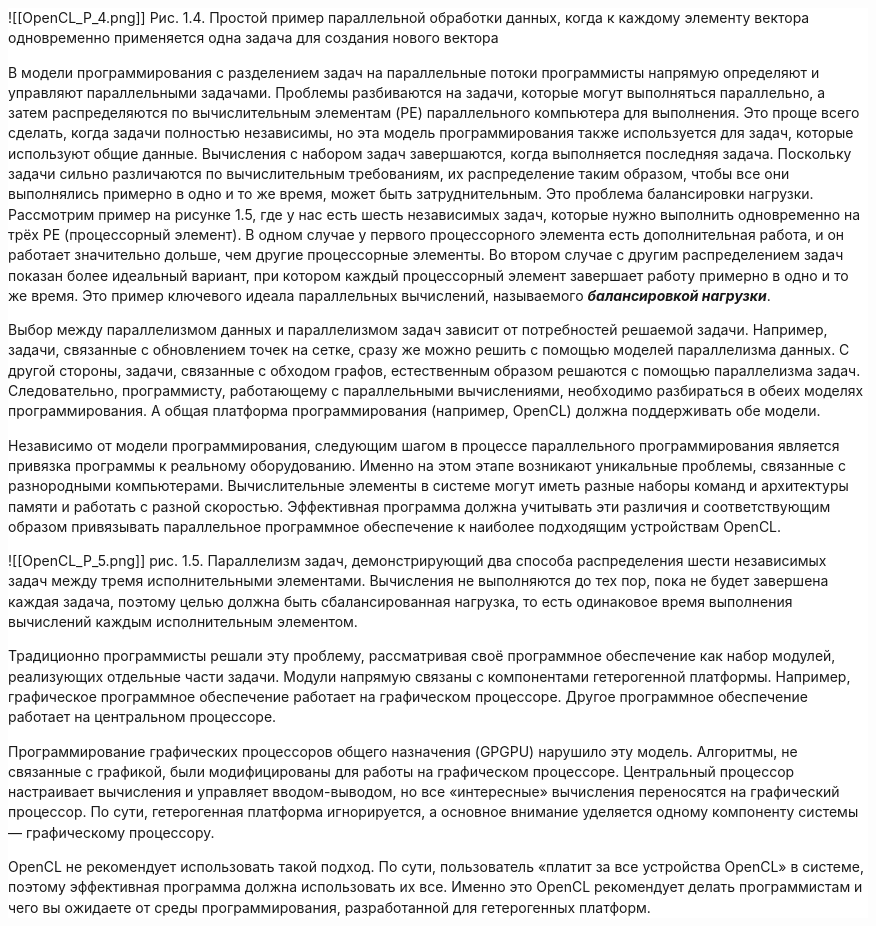 ![[OpenCL_P_4.png]]
Рис. 1.4. Простой пример параллельной обработки данных, когда к каждому элементу вектора одновременно применяется одна задача для создания нового вектора

В модели программирования с разделением задач на параллельные потоки программисты напрямую определяют и управляют параллельными задачами. Проблемы разбиваются на задачи, которые могут выполняться параллельно, а затем распределяются по вычислительным элементам (PE) параллельного компьютера для выполнения. Это проще всего сделать, когда задачи полностью независимы, но эта модель программирования также используется для задач, которые используют общие данные. Вычисления с набором задач завершаются, когда выполняется последняя задача. Поскольку задачи сильно различаются по вычислительным требованиям, их распределение таким образом, чтобы все они выполнялись примерно в одно и то же время, может быть затруднительным. Это проблема балансировки нагрузки. Рассмотрим пример на рисунке 1.5, где у нас есть шесть независимых задач, которые нужно выполнить одновременно на трёх PE (процессорный элемент). В одном случае у первого процессорного элемента есть дополнительная работа, и он работает значительно дольше, чем другие процессорные элементы. Во втором случае с другим распределением задач показан более идеальный вариант, при котором каждый процессорный элемент завершает работу примерно в одно и то же время. Это пример ключевого идеала параллельных вычислений, называемого ***балансировкой нагрузки***.

Выбор между параллелизмом данных и параллелизмом задач зависит от потребностей решаемой задачи. Например, задачи, связанные с обновлением точек на сетке, сразу же можно решить с помощью моделей параллелизма данных. С другой стороны, задачи, связанные с обходом графов, естественным образом решаются с помощью параллелизма задач. Следовательно, программисту, работающему с параллельными вычислениями, необходимо разбираться в обеих моделях программирования. А общая платформа программирования (например, OpenCL) должна поддерживать обе модели.

Независимо от модели программирования, следующим шагом в процессе параллельного программирования является привязка программы к реальному оборудованию. Именно на этом этапе возникают уникальные проблемы, связанные с разнородными компьютерами. Вычислительные элементы в системе могут иметь разные наборы команд и архитектуры памяти и работать с разной скоростью. Эффективная программа должна учитывать эти различия и соответствующим образом привязывать параллельное программное обеспечение к наиболее подходящим устройствам OpenCL.

![[OpenCL_P_5.png]]
рис. 1.5. Параллелизм задач, демонстрирующий два способа распределения шести независимых задач между тремя исполнительными элементами. Вычисления не выполняются до тех пор, пока не будет завершена каждая задача, поэтому целью должна быть сбалансированная нагрузка, то есть одинаковое время выполнения вычислений каждым исполнительным элементом.

Традиционно программисты решали эту проблему, рассматривая своё программное обеспечение как набор модулей, реализующих отдельные части задачи. Модули напрямую связаны с компонентами гетерогенной платформы. Например, графическое программное обеспечение работает на графическом процессоре. Другое программное обеспечение работает на центральном процессоре.

Программирование графических процессоров общего назначения (GPGPU) нарушило эту модель. Алгоритмы, не связанные с графикой, были модифицированы для работы на графическом процессоре. Центральный процессор настраивает вычисления и управляет вводом-выводом, но все «интересные» вычисления переносятся на графический процессор. По сути, гетерогенная платформа игнорируется, а основное внимание уделяется одному компоненту системы — графическому процессору.

OpenCL не рекомендует использовать такой подход. По сути, пользователь «платит за все устройства OpenCL» в системе, поэтому эффективная программа должна использовать их все. Именно это OpenCL рекомендует делать программистам и чего вы ожидаете от среды программирования, разработанной для гетерогенных платформ.
